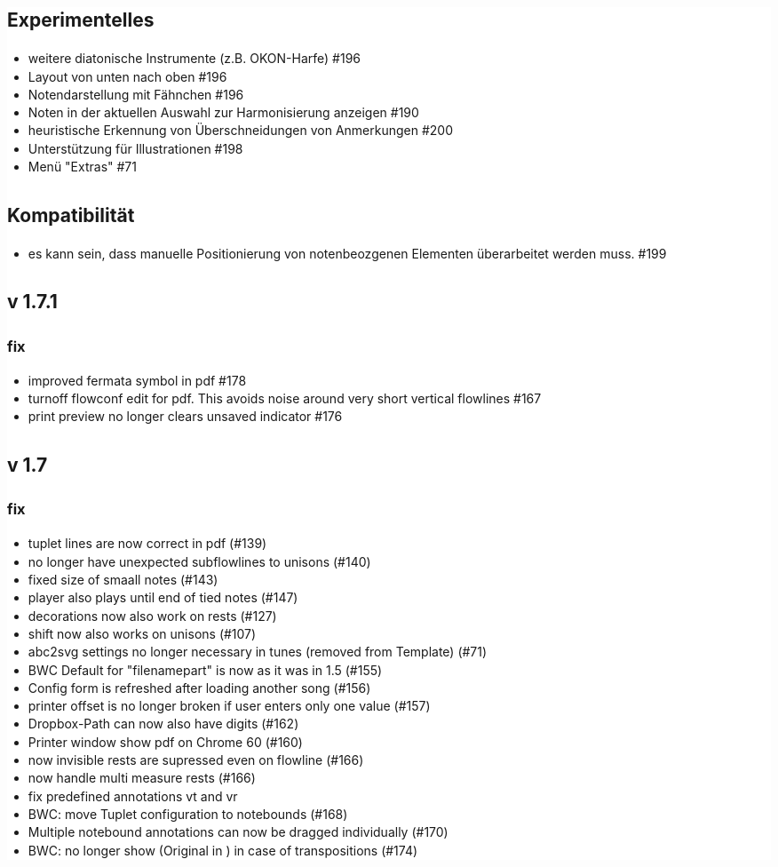 ## Experimentelles

-   weitere diatonische Instrumente (z.B. OKON-Harfe) \#196
-   Layout von unten nach oben \#196
-   Notendarstellung mit Fähnchen \#196
-   Noten in der aktuellen Auswahl zur Harmonisierung anzeigen \#190
-   heuristische Erkennung von Überschneidungen von Anmerkungen \#200
-   Unterstützung für Illustrationen \#198
-   Menü "Extras" \#71

## Kompatibilität

-   es kann sein, dass manuelle Positionierung von notenbeozgenen
    Elementen überarbeitet werden muss. \#199

## v 1.7.1

### fix

-   improved fermata symbol in pdf \#178
-   turnoff flowconf edit for pdf. This avoids noise around very short
    vertical flowlines \#167
-   print preview no longer clears unsaved indicator \#176

## v 1.7

### fix

-   tuplet lines are now correct in pdf (\#139)
-   no longer have unexpected subflowlines to unisons (\#140)
-   fixed size of smaall notes (\#143)
-   player also plays until end of tied notes (\#147)
-   decorations now also work on rests (\#127)
-   shift now also works on unisons (\#107)
-   abc2svg settings no longer necessary in tunes (removed from
    Template) (\#71)
-   BWC Default for "filenamepart" is now as it was in 1.5 (\#155)
-   Config form is refreshed after loading another song (\#156)
-   printer offset is no longer broken if user enters only one value
    (\#157)
-   Dropbox-Path can now also have digits (\#162)
-   Printer window show pdf on Chrome 60 (\#160)
-   now invisible rests are supressed even on flowline (\#166)
-   now handle multi measure rests (\#166)
-   fix predefined annotations vt and vr
-   BWC: move Tuplet configuration to notebounds (\#168)
-   Multiple notebound annotations can now be dragged individually
    (\#170)
-   BWC: no longer show (Original in ) in case of transpositions (\#174)

